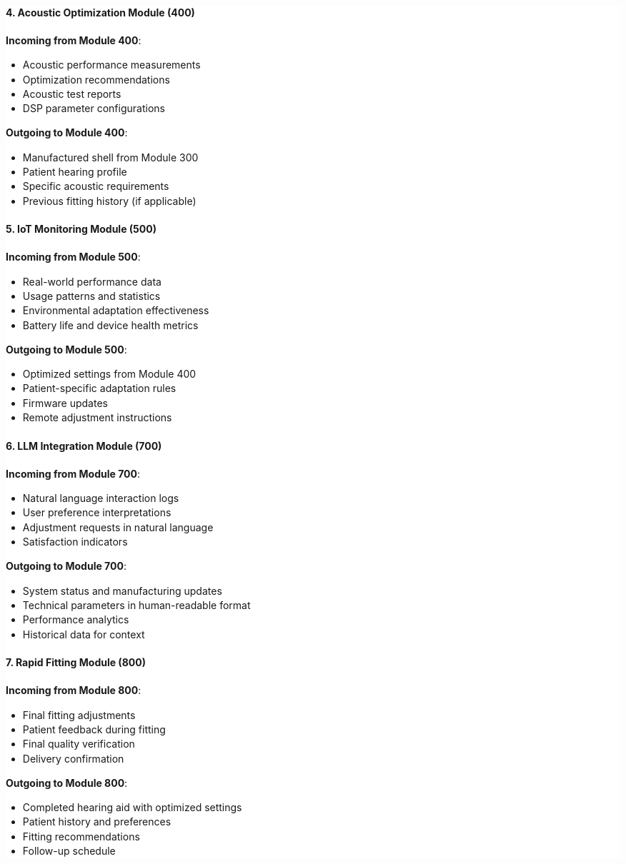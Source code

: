 #### 4. Acoustic Optimization Module (400)

**Incoming from Module 400**:
- Acoustic performance measurements
- Optimization recommendations
- Acoustic test reports
- DSP parameter configurations

**Outgoing to Module 400**:
- Manufactured shell from Module 300
- Patient hearing profile
- Specific acoustic requirements
- Previous fitting history (if applicable)

#### 5. IoT Monitoring Module (500)

**Incoming from Module 500**:
- Real-world performance data
- Usage patterns and statistics
- Environmental adaptation effectiveness
- Battery life and device health metrics

**Outgoing to Module 500**:
- Optimized settings from Module 400
- Patient-specific adaptation rules
- Firmware updates
- Remote adjustment instructions

#### 6. LLM Integration Module (700)

**Incoming from Module 700**:
- Natural language interaction logs
- User preference interpretations
- Adjustment requests in natural language
- Satisfaction indicators

**Outgoing to Module 700**:
- System status and manufacturing updates
- Technical parameters in human-readable format
- Performance analytics
- Historical data for context

#### 7. Rapid Fitting Module (800)

**Incoming from Module 800**:
- Final fitting adjustments
- Patient feedback during fitting
- Final quality verification
- Delivery confirmation

**Outgoing to Module 800**:
- Completed hearing aid with optimized settings
- Patient history and preferences
- Fitting recommendations
- Follow-up schedule
